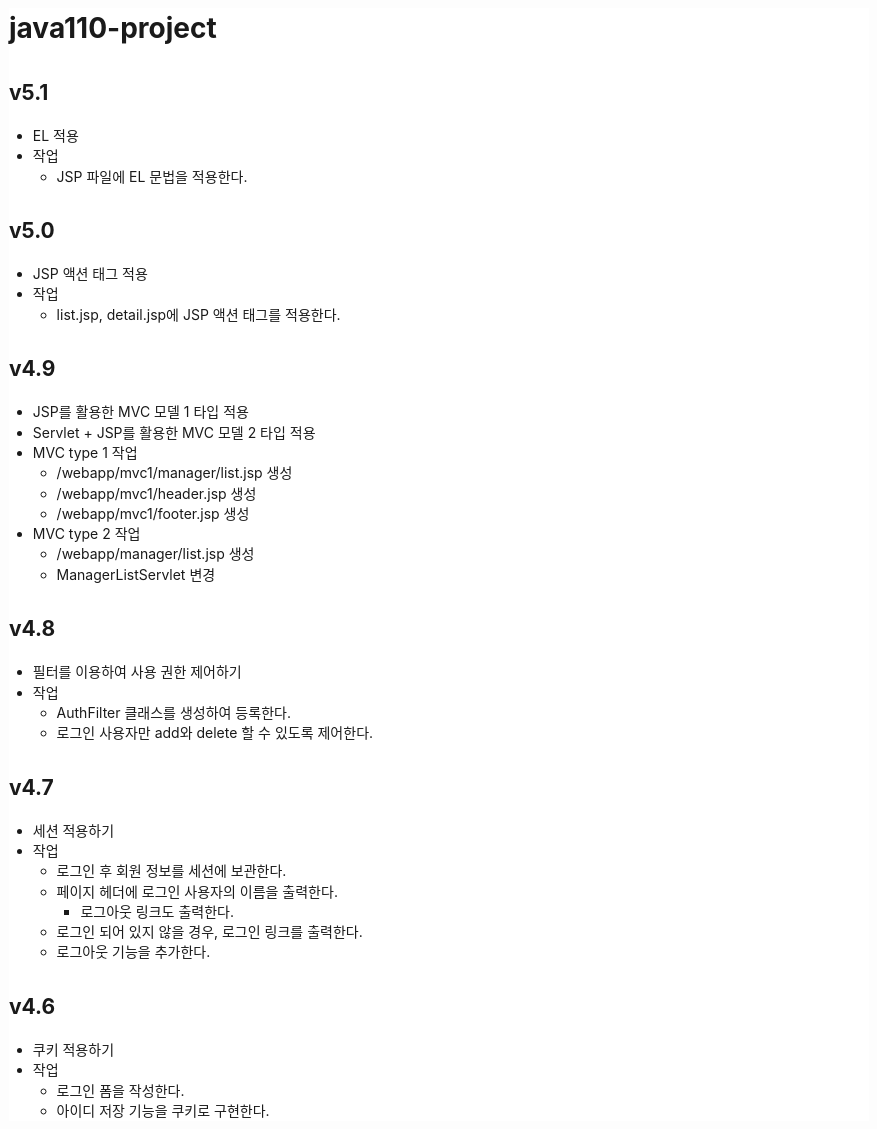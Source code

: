 # java110-project

## v5.1

- EL 적용
- 작업
    - JSP 파일에 EL 문법을 적용한다.

## v5.0

- JSP 액션 태그 적용
- 작업
    - list.jsp, detail.jsp에 JSP 액션 태그를 적용한다.

## v4.9

- JSP를 활용한 MVC 모델 1 타입 적용
- Servlet + JSP를 활용한 MVC 모델 2 타입 적용
- MVC type 1 작업
    - /webapp/mvc1/manager/list.jsp 생성
    - /webapp/mvc1/header.jsp 생성
    - /webapp/mvc1/footer.jsp 생성
- MVC type 2 작업
    - /webapp/manager/list.jsp 생성
    - ManagerListServlet 변경
       
## v4.8

- 필터를 이용하여 사용 권한 제어하기
- 작업
    - AuthFilter 클래스를 생성하여 등록한다.
    - 로그인 사용자만 add와 delete 할 수 있도록 제어한다.

## v4.7

- 세션 적용하기
- 작업
    - 로그인 후 회원 정보를 세션에 보관한다.
    - 페이지 헤더에 로그인 사용자의 이름을 출력한다.
        - 로그아웃 링크도 출력한다.
    - 로그인 되어 있지 않을 경우, 로그인 링크를 출력한다.
    - 로그아웃 기능을 추가한다.

## v4.6

- 쿠키 적용하기
- 작업
    - 로그인 폼을 작성한다.
    - 아이디 저장 기능을 쿠키로 구현한다.
